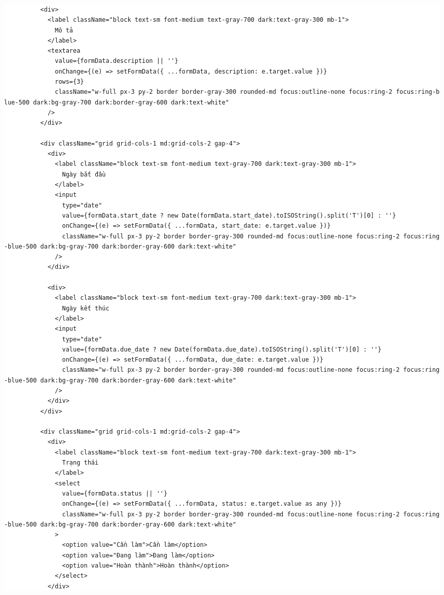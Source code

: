               <div>
                <label className="block text-sm font-medium text-gray-700 dark:text-gray-300 mb-1">
                  Mô tả
                </label>
                <textarea
                  value={formData.description || ''}
                  onChange={(e) => setFormData({ ...formData, description: e.target.value })}
                  rows={3}
                  className="w-full px-3 py-2 border border-gray-300 rounded-md focus:outline-none focus:ring-2 focus:ring-blue-500 dark:bg-gray-700 dark:border-gray-600 dark:text-white"
                />
              </div>

              <div className="grid grid-cols-1 md:grid-cols-2 gap-4">
                <div>
                  <label className="block text-sm font-medium text-gray-700 dark:text-gray-300 mb-1">
                    Ngày bắt đầu
                  </label>
                  <input
                    type="date"
                    value={formData.start_date ? new Date(formData.start_date).toISOString().split('T')[0] : ''}
                    onChange={(e) => setFormData({ ...formData, start_date: e.target.value })}
                    className="w-full px-3 py-2 border border-gray-300 rounded-md focus:outline-none focus:ring-2 focus:ring-blue-500 dark:bg-gray-700 dark:border-gray-600 dark:text-white"
                  />
                </div>

                <div>
                  <label className="block text-sm font-medium text-gray-700 dark:text-gray-300 mb-1">
                    Ngày kết thúc
                  </label>
                  <input
                    type="date"
                    value={formData.due_date ? new Date(formData.due_date).toISOString().split('T')[0] : ''}
                    onChange={(e) => setFormData({ ...formData, due_date: e.target.value })}
                    className="w-full px-3 py-2 border border-gray-300 rounded-md focus:outline-none focus:ring-2 focus:ring-blue-500 dark:bg-gray-700 dark:border-gray-600 dark:text-white"
                  />
                </div>
              </div>

              <div className="grid grid-cols-1 md:grid-cols-2 gap-4">
                <div>
                  <label className="block text-sm font-medium text-gray-700 dark:text-gray-300 mb-1">
                    Trạng thái
                  </label>
                  <select
                    value={formData.status || ''}
                    onChange={(e) => setFormData({ ...formData, status: e.target.value as any })}
                    className="w-full px-3 py-2 border border-gray-300 rounded-md focus:outline-none focus:ring-2 focus:ring-blue-500 dark:bg-gray-700 dark:border-gray-600 dark:text-white"
                  >
                    <option value="Cần làm">Cần làm</option>
                    <option value="Đang làm">Đang làm</option>
                    <option value="Hoàn thành">Hoàn thành</option>
                  </select>
                </div>
